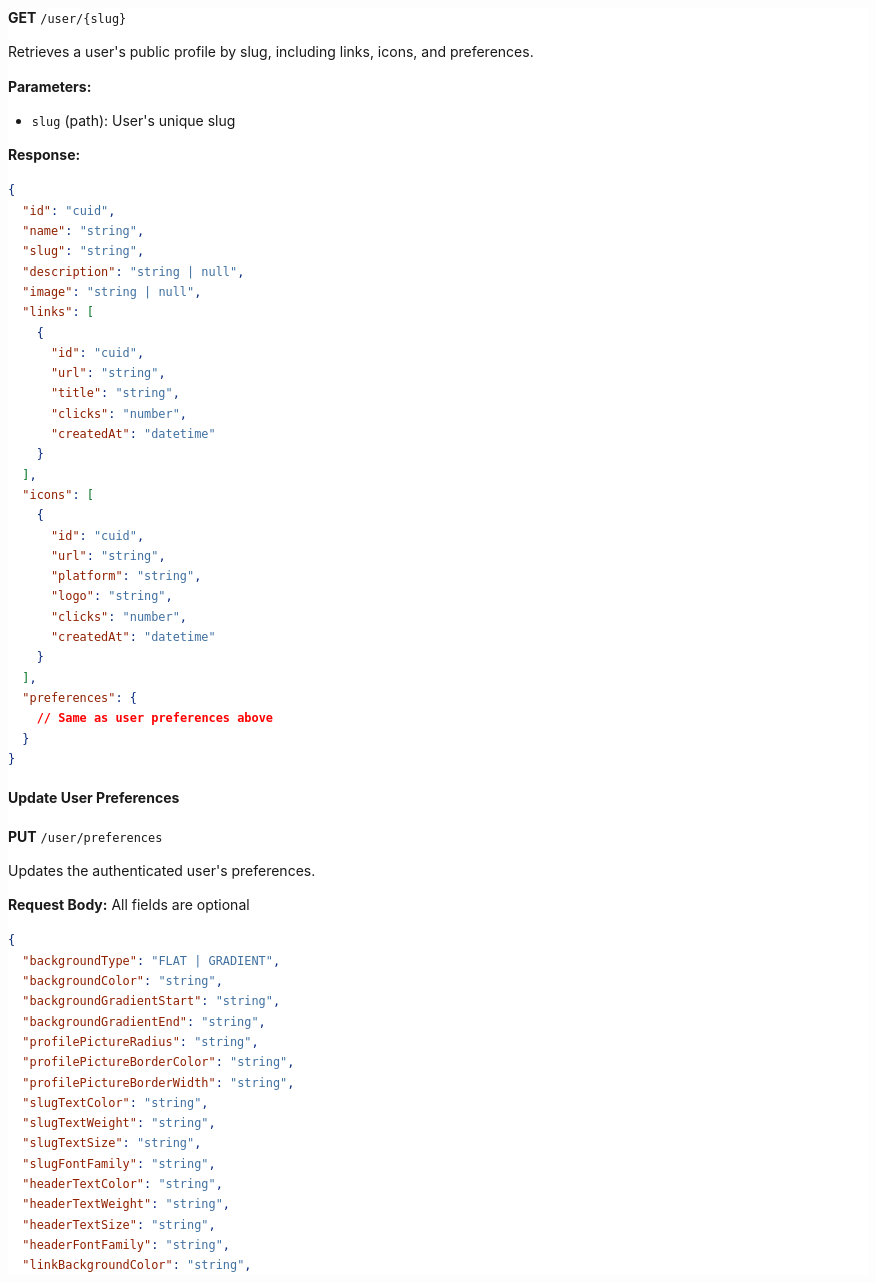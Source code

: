 **GET** `/user/{slug}`

Retrieves a user's public profile by slug, including links, icons, and preferences.

**Parameters:**

- `slug` (path): User's unique slug

**Response:**

```json
{
  "id": "cuid",
  "name": "string",
  "slug": "string",
  "description": "string | null",
  "image": "string | null",
  "links": [
    {
      "id": "cuid",
      "url": "string",
      "title": "string",
      "clicks": "number",
      "createdAt": "datetime"
    }
  ],
  "icons": [
    {
      "id": "cuid",
      "url": "string",
      "platform": "string",
      "logo": "string",
      "clicks": "number",
      "createdAt": "datetime"
    }
  ],
  "preferences": {
    // Same as user preferences above
  }
}
```

#### Update User Preferences

**PUT** `/user/preferences`

Updates the authenticated user's preferences.

**Request Body:** All fields are optional

```json
{
  "backgroundType": "FLAT | GRADIENT",
  "backgroundColor": "string",
  "backgroundGradientStart": "string",
  "backgroundGradientEnd": "string",
  "profilePictureRadius": "string",
  "profilePictureBorderColor": "string",
  "profilePictureBorderWidth": "string",
  "slugTextColor": "string",
  "slugTextWeight": "string",
  "slugTextSize": "string",
  "slugFontFamily": "string",
  "headerTextColor": "string",
  "headerTextWeight": "string",
  "headerTextSize": "string",
  "headerFontFamily": "string",
  "linkBackgroundColor": "string",
```
